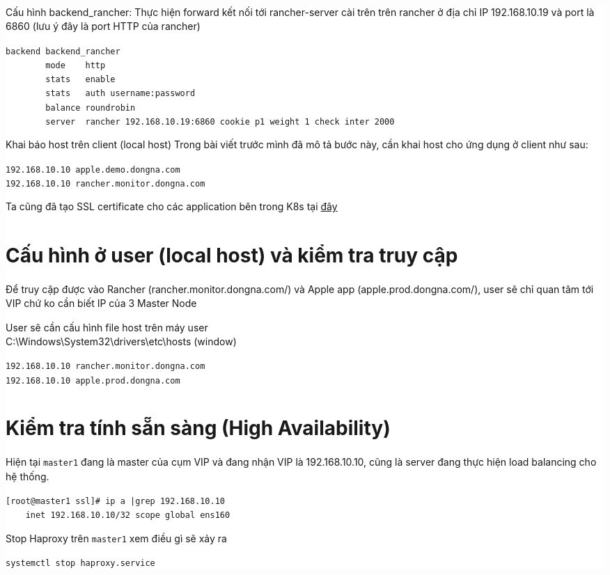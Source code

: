 Cấu hình backend_rancher: Thực hiện forward kết nối tới rancher-server cài trên trên rancher ở địa chỉ IP 192.168.10.19 và port là 6860 (lưu ý đây là port HTTP của rancher)
```
backend backend_rancher
        mode    http
        stats   enable
        stats   auth username:password
        balance roundrobin
        server  rancher 192.168.10.19:6860 cookie p1 weight 1 check inter 2000
```

Khai báo host trên client (local host)
Trong bài viết trước mình đã mô tả bước này, cần khai host cho ứng dụng ở client như sau:
```
192.168.10.10 apple.demo.dongna.com
192.168.10.10 rancher.monitor.dongna.com
```

















Ta cũng đã tạo SSL certificate cho các application bên trong K8s tại [đây](https://github.com/nguyenanhdongvn/Document/blob/main/Document/G%20-%20H%C6%B0%E1%BB%9Bng%20d%E1%BA%ABn%20t%E1%BA%A1o%20certificate%20cho%20%E1%BB%A9ng%20d%E1%BB%A5ng%20tr%C3%AAn%20K8S%20d%C3%B9ng%20OpenSSL.md)

# Cấu hình ở user (local host) và kiểm tra truy cập
Để truy cập được vào Rancher (rancher.monitor.dongna.com/) và Apple app (apple.prod.dongna.com/), user sẽ chỉ quan tâm tới VIP chứ ko cần biết IP của 3 Master Node

User sẽ cần cấu hình file host trên máy user<br>
C:\Windows\System32\drivers\etc\hosts (window)
```
192.168.10.10 rancher.monitor.dongna.com
192.168.10.10 apple.prod.dongna.com
```

# Kiểm tra tính sẵn sàng (High Availability)
Hiện tại `master1` đang là master của cụm VIP và đang nhận VIP là 192.168.10.10, cũng là server đang thực hiện load balancing cho hệ thống.
```
[root@master1 ssl]# ip a |grep 192.168.10.10
    inet 192.168.10.10/32 scope global ens160
```

Stop Haproxy trên `master1` xem điều gì sẽ xảy ra
```
systemctl stop haproxy.service
```
